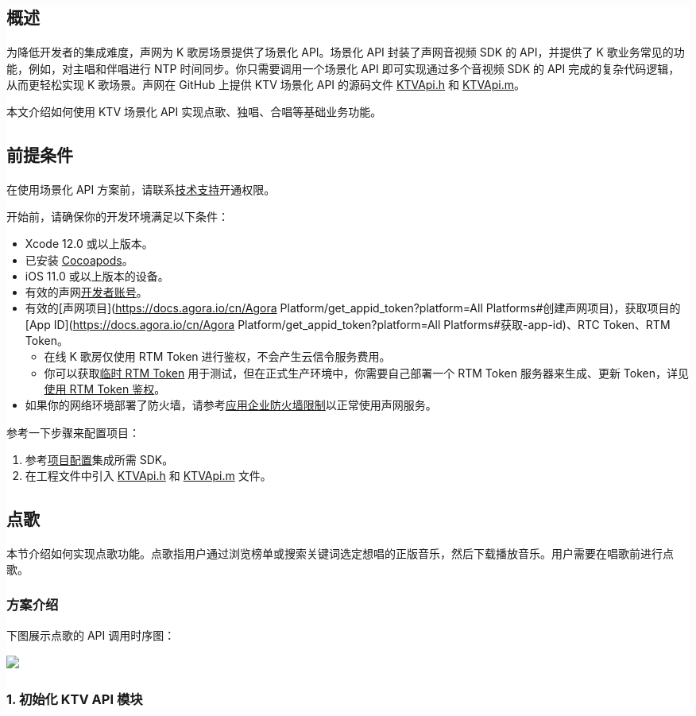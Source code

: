## 概述

为降低开发者的集成难度，声网为 K 歌房场景提供了场景化 API。场景化 API 封装了声网音视频 SDK 的 API，并提供了 K 歌业务常见的功能，例如，对主唱和伴唱进行 NTP 时间同步。你只需要调用一个场景化 API 即可实现通过多个音视频 SDK 的 API 完成的复杂代码逻辑，从而更轻松实现 K 歌场景。声网在 GitHub 上提供 KTV 场景化 API 的源码文件 [KTVApi.h](https://github.com/AgoraIO-Usecase/agora-ent-scenarios/blob/v2.1.1-ktv-iOS/iOS/AgoraEntScenarios/Scenes/KTV/ViewController/KTV/KTVApi.h) 和 [KTVApi.m](https://github.com/AgoraIO-Usecase/agora-ent-scenarios/blob/v2.1.1-ktv-iOS/iOS/AgoraEntScenarios/Scenes/KTV/ViewController/KTV/KTVApi.m)。

本文介绍如何使用 KTV 场景化 API 实现点歌、独唱、合唱等基础业务功能。

## 前提条件

<div class="alert note">在使用场景化 API 方案前，请联系<a href="https://docportal.shengwang.cn/cn/Agora Platform/ticket?platform=All Platforms">技术支持</a>开通权限。</div>

开始前，请确保你的开发环境满足以下条件：

- Xcode 12.0 或以上版本。
- 已安装 [Cocoapods](https://guides.cocoapods.org/using/getting-started.html#getting-started)。
- iOS 11.0 或以上版本的设备。
- 有效的声网[开发者账号](https://docs.agora.io/cn/AgoraPlatform/sign_in_and_sign_up)。
- 有效的[声网项目](https://docs.agora.io/cn/Agora Platform/get_appid_token?platform=All Platforms#创建声网项目)，获取项目的 [App ID](https://docs.agora.io/cn/Agora Platform/get_appid_token?platform=All Platforms#获取-app-id)、RTC Token、RTM Token。
  - 在线 K 歌房仅使用 RTM Token 进行鉴权，不会产生云信令服务费用。
  - 你可以获取[临时 RTM Token](https://webdemo.agora.io/token-builder/) 用于测试，但在正式生产环境中，你需要自己部署一个 RTM Token 服务器来生成、更新 Token，详见[使用 RTM Token 鉴权](https://docs.agora.io/cn/Real-time-Messaging/token_upgrade_rtm#参考)。
- 如果你的网络环境部署了防火墙，请参考[应用企业防火墙限制](https://docs.agora.io/cn/AgoraPlatform/firewall?platform=iOS)以正常使用声网服务。

参考一下步骤来配置项目：

1. 参考<a href="https://docs.agora.io/cn/online-ktv/chorus_client_ios?platform=iOS#项目配置">项目配置</a>集成所需 SDK。
2. 在工程文件中引入 [KTVApi.h](https://github.com/AgoraIO-Usecase/agora-ent-scenarios/blob/v2.1.1-ktv-iOS/iOS/AgoraEntScenarios/Scenes/KTV/ViewController/KTV/KTVApi.h) 和 [KTVApi.m](https://github.com/AgoraIO-Usecase/agora-ent-scenarios/blob/v2.1.1-ktv-iOS/iOS/AgoraEntScenarios/Scenes/KTV/ViewController/KTV/KTVApi.m) 文件。

## 点歌

本节介绍如何实现点歌功能。点歌指用户通过浏览榜单或搜索关键词选定想唱的正版音乐，然后下载播放音乐。用户需要在唱歌前进行点歌。

### 方案介绍

下图展示点歌的 API 调用时序图：

![](https://web-cdn.agora.io/docs-files/1678788669061)

### 1. 初始化 KTV API 模块
